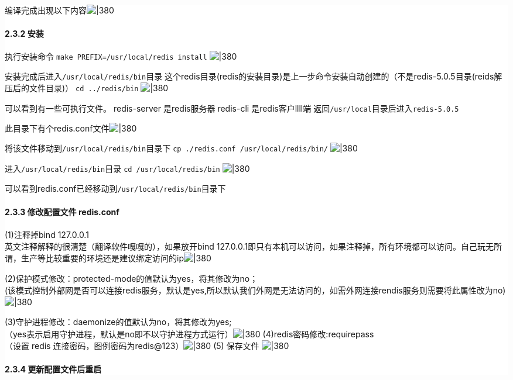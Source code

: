 编译完成出现以下内容![|380](https://my-obsidian-image.oss-cn-guangzhou.aliyuncs.com/2024/04/fcfd48d32079c13365c36f94e6bc5031.png)

#### 2.3.2 安装
执行安装命令
`make PREFIX=/usr/local/redis install`
![|380](https://my-obsidian-image.oss-cn-guangzhou.aliyuncs.com/2024/04/6e9d732d3e80f33f113aeeab0100a31d.png)

安装完成后进入`/usr/local/redis/bin`目录 这个redis目录(redis的安装目录)是上一步命令安装自动创建的（不是redis-5.0.5目录(reids解压后的文件目录)）
`cd ../redis/bin`
![|380](https://my-obsidian-image.oss-cn-guangzhou.aliyuncs.com/2024/04/1aaf0b290249c0d99da61b5e6b06fc1a.png)

可以看到有一些可执行文件。
redis-server 是redis服务器
redis-cli 是redis客户llll端
返回`/usr/local`目录后进入`redis-5.0.5`

此目录下有个redis.conf文件![|380](https://my-obsidian-image.oss-cn-guangzhou.aliyuncs.com/2024/04/d95b14e7e386eb6b3a90b3175f3c415e.png)

将该文件移动到`/usr/local/redis/bin`目录下
`cp ./redis.conf /usr/local/redis/bin/`
![|380](https://my-obsidian-image.oss-cn-guangzhou.aliyuncs.com/2024/04/071dc5bbb80569996d0a1e797f478ac7.png)

进入`/usr/local/redis/bin`目录
`cd /usr/local/redis/bin`
![|380](https://my-obsidian-image.oss-cn-guangzhou.aliyuncs.com/2024/04/cba914bd1a4d8080efec8cb74a0a09d1.png)

可以看到redis.conf已经移动到`/usr/local/redis/bin`目录下

#### 2.3.3 修改配置文件 redis.conf

(1)注释掉bind 127.0.0.1  
英文注释解释的很清楚（翻译软件嘎嘎的），如果放开bind 127.0.0.1即只有本机可以访问，如果注释掉，所有环境都可以访问。自己玩无所谓，生产等比较重要的环境还是建议绑定访问的ip![|380](https://my-obsidian-image.oss-cn-guangzhou.aliyuncs.com/2024/04/bff0738cfb579dbbbeab8340615fe62a.png)

(2)保护模式修改：protected-mode的值默认为yes，将其修改为no；  
(该模式控制外部网是否可以连接redis服务，默认是yes,所以默认我们外网是无法访问的，如需外网连接rendis服务则需要将此属性改为no)
![|380](https://my-obsidian-image.oss-cn-guangzhou.aliyuncs.com/2024/04/4310cd2799d583b4ea02791f4a061816.png)

(3)守护进程修改：daemonize的值默认为no，将其修改为yes;  
（yes表示启用守护进程，默认是no即不以守护进程方式运行）![|380](https://my-obsidian-image.oss-cn-guangzhou.aliyuncs.com/2024/04/8d7059b049bb422043c6110293b2f347.png)
(4)redis密码修改:requirepass  
（设置 redis 连接密码，图例密码为redis@123）![|380](https://my-obsidian-image.oss-cn-guangzhou.aliyuncs.com/2024/04/06239a5fe8941f1b67bdaa3c7ee1068b.png)
(5) 保存文件
![|380](https://my-obsidian-image.oss-cn-guangzhou.aliyuncs.com/2024/04/d36009be62d98a9261900f55664748fe.png)

#### 2.3.4 更新配置文件后重启
